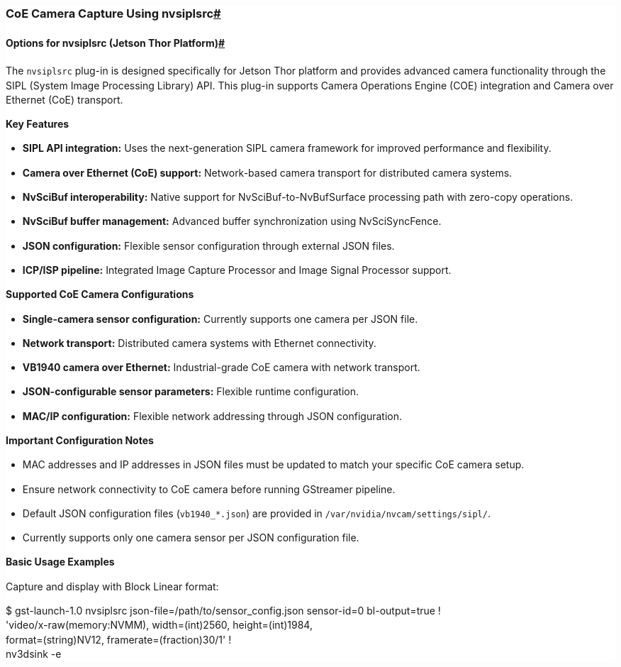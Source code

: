 ### CoE Camera Capture Using nvsiplsrc[#](https://docs.nvidia.com/jetson/archives/r38.2/DeveloperGuide/SD/Multimedia/AcceleratedGstreamer.html#coe-camera-capture-using-nvsiplsrc "Link to this heading")

#### Options for nvsiplsrc (Jetson Thor Platform)[#](https://docs.nvidia.com/jetson/archives/r38.2/DeveloperGuide/SD/Multimedia/AcceleratedGstreamer.html#options-for-nvsiplsrc-jetson-thor-platform "Link to this heading")

The `nvsiplsrc` plug-in is designed specifically for Jetson Thor platform and provides advanced camera functionality through the SIPL (System Image Processing Library) API. This plug-in supports Camera Operations Engine (COE) integration and Camera over Ethernet (CoE) transport.

**Key Features**

*   **SIPL API integration:** Uses the next-generation SIPL camera framework for improved performance and flexibility.

*   **Camera over Ethernet (CoE) support:** Network-based camera transport for distributed camera systems.

*   **NvSciBuf interoperability:** Native support for NvSciBuf-to-NvBufSurface processing path with zero-copy operations.

*   **NvSciBuf buffer management:** Advanced buffer synchronization using NvSciSyncFence.

*   **JSON configuration:** Flexible sensor configuration through external JSON files.

*   **ICP/ISP pipeline:** Integrated Image Capture Processor and Image Signal Processor support.

**Supported CoE Camera Configurations**

*   **Single-camera sensor configuration:** Currently supports one camera per JSON file.

*   **Network transport:** Distributed camera systems with Ethernet connectivity.

*   **VB1940 camera over Ethernet:** Industrial-grade CoE camera with network transport.

*   **JSON-configurable sensor parameters:** Flexible runtime configuration.

*   **MAC/IP configuration:** Flexible network addressing through JSON configuration.

**Important Configuration Notes**

*   MAC addresses and IP addresses in JSON files must be updated to match your specific CoE camera setup.

*   Ensure network connectivity to CoE camera before running GStreamer pipeline.

*   Default JSON configuration files (`vb1940_*.json`) are provided in `/var/nvidia/nvcam/settings/sipl/`.

*   Currently supports only one camera sensor per JSON configuration file.

**Basic Usage Examples**

Capture and display with Block Linear format:

$ gst-launch-1.0 nvsiplsrc json-file=/path/to/sensor_config.json sensor-id=0 bl-output=true ! \
     'video/x-raw(memory:NVMM), width=(int)2560, height=(int)1984, \
     format=(string)NV12, framerate=(fraction)30/1' ! \
     nv3dsink -e
